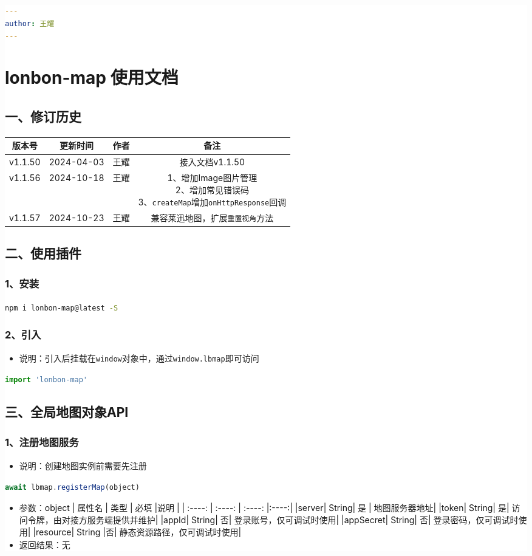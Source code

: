 ```yaml
---
author: 王耀
---
```

# lonbon-map 使用文档

## 一、修订历史
|版本号|	更新时间|	作者|	备注|
| :----: | :----: | :----: |:----:|
|v1.1.50|	2024-04-03|	王耀|	接入文档v1.1.50|
|v1.1.56|	2024-10-18|	王耀|	1、增加Image图片管理<br>2、增加常见错误码<br>3、`createMap`增加`onHttpResponse`回调|
|v1.1.57|	2024-10-23|	王耀|	兼容莱迅地图，扩展`重置视角`方法|


## 二、使用插件
### 1、安装
```bash
npm i lonbon-map@latest -S
```
### 2、引入
- 说明：引入后挂载在`window`对象中，通过`window.lbmap`即可访问
```js
import 'lonbon-map'
```

## 三、全局地图对象API
### 1、注册地图服务
- 说明：创建地图实例前需要先注册
```js
await lbmap.registerMap(object)
```
- 参数：object
  | 属性名 | 类型 | 必填 |说明 | 
  | :----: | :----: | :----: |:----:|
  |server| String| 是 | 地图服务器地址|
  |token| String| 是| 访问令牌，由对接方服务端提供并维护|
  |appId| String| 否| 登录账号，仅可调试时使用|
  |appSecret| String| 否| 登录密码，仅可调试时使用|
  |resource| String |否| 静态资源路径，仅可调试时使用|
- 返回结果：无
